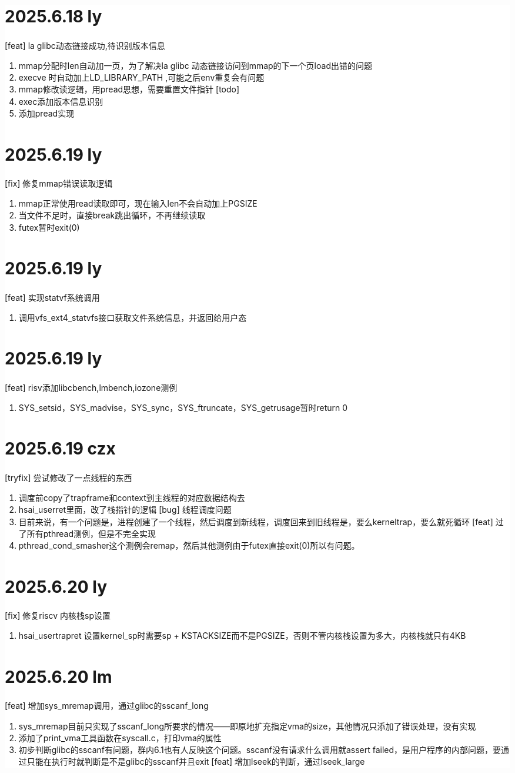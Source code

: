 # 2025.6.18 ly
[feat] la glibc动态链接成功,待识别版本信息
1. mmap分配时len自动加一页，为了解决la glibc 动态链接访问到mmap的下一个页load出错的问题
2. execve 时自动加上LD_LIBRARY_PATH ,可能之后env重复会有问题
3. mmap修改读逻辑，用pread思想，需要重置文件指针
[todo] 
1. exec添加版本信息识别
2. 添加pread实现

# 2025.6.19 ly
[fix] 修复mmap错误读取逻辑
1. mmap正常使用read读取即可，现在输入len不会自动加上PGSIZE
2. 当文件不足时，直接break跳出循环，不再继续读取
3. futex暂时exit(0)

# 2025.6.19 ly
[feat] 实现statvf系统调用
1. 调用vfs_ext4_statvfs接口获取文件系统信息，并返回给用户态

# 2025.6.19 ly
[feat] risv添加libcbench,lmbench,iozone测例
1. SYS_setsid，SYS_madvise，SYS_sync，SYS_ftruncate，SYS_getrusage暂时return 0

# 2025.6.19 czx
[tryfix] 尝试修改了一点线程的东西
1. 调度前copy了trapframe和context到主线程的对应数据结构去
2. hsai_userret里面，改了栈指针的逻辑
[bug] 线程调度问题
1. 目前来说，有一个问题是，进程创建了一个线程，然后调度到新线程，调度回来到旧线程是，要么kerneltrap，要么就死循环
[feat] 过了所有pthread测例，但是不完全实现
1. pthread_cond_smasher这个测例会remap，然后其他测例由于futex直接exit(0)所以有问题。

# 2025.6.20 ly
[fix] 修复riscv 内核栈sp设置
1.  hsai_usertrapret 设置kernel_sp时需要sp + KSTACKSIZE而不是PGSIZE，否则不管内核栈设置为多大，内核栈就只有4KB

# 2025.6.20 lm
[feat] 增加sys_mremap调用，通过glibc的sscanf_long
1. sys_mremap目前只实现了sscanf_long所要求的情况——即原地扩充指定vma的size，其他情况只添加了错误处理，没有实现
2. 添加了print_vma工具函数在syscall.c，打印vma的属性
3. 初步判断glibc的sscanf有问题，群内6.1也有人反映这个问题。sscanf没有请求什么调用就assert failed，是用户程序的内部问题，要通过只能在执行时就判断是不是glibc的sscanf并且exit
[feat] 增加lseek的判断，通过lseek_large
